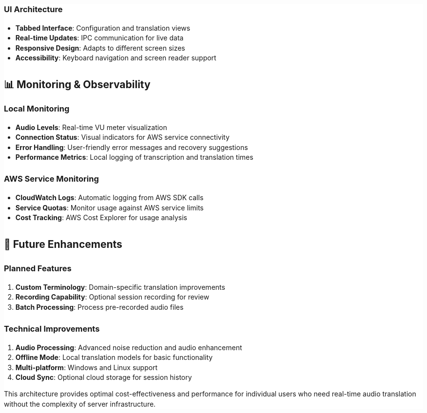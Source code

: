 ### **UI Architecture**
- **Tabbed Interface**: Configuration and translation views
- **Real-time Updates**: IPC communication for live data
- **Responsive Design**: Adapts to different screen sizes
- **Accessibility**: Keyboard navigation and screen reader support

## 📊 Monitoring & Observability

### **Local Monitoring**
- **Audio Levels**: Real-time VU meter visualization
- **Connection Status**: Visual indicators for AWS service connectivity
- **Error Handling**: User-friendly error messages and recovery suggestions
- **Performance Metrics**: Local logging of transcription and translation times

### **AWS Service Monitoring**
- **CloudWatch Logs**: Automatic logging from AWS SDK calls
- **Service Quotas**: Monitor usage against AWS service limits
- **Cost Tracking**: AWS Cost Explorer for usage analysis

## 🔄 Future Enhancements

### **Planned Features**
1. **Custom Terminology**: Domain-specific translation improvements
2. **Recording Capability**: Optional session recording for review
4. **Batch Processing**: Process pre-recorded audio files

### **Technical Improvements**
1. **Audio Processing**: Advanced noise reduction and audio enhancement
2. **Offline Mode**: Local translation models for basic functionality
3. **Multi-platform**: Windows and Linux support
4. **Cloud Sync**: Optional cloud storage for session history

This architecture provides optimal cost-effectiveness and performance for individual users who need real-time audio translation without the complexity of server infrastructure.
